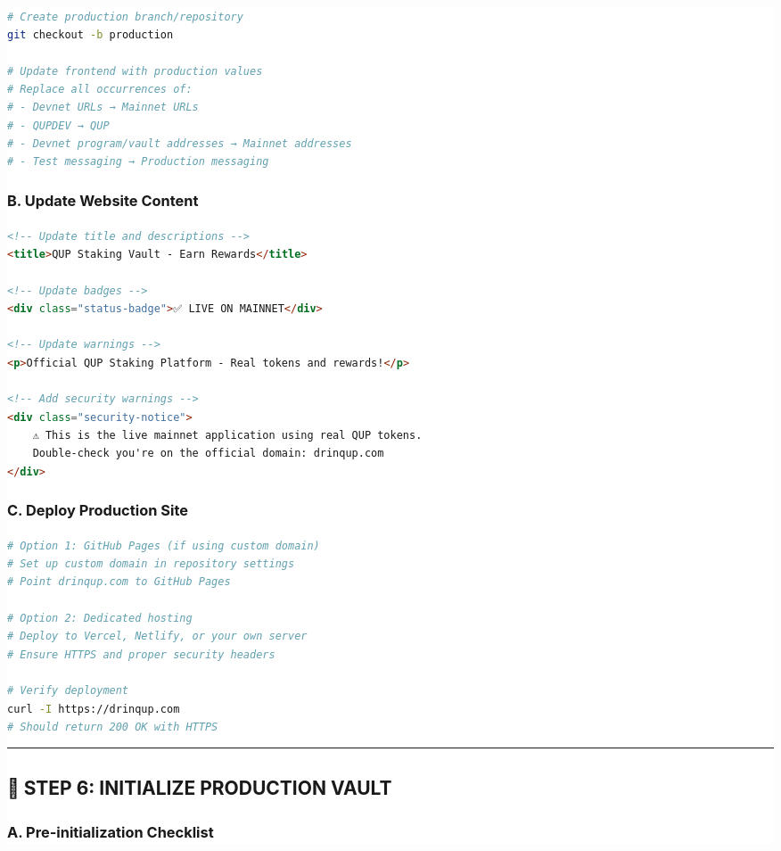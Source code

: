 ```bash
# Create production branch/repository
git checkout -b production

# Update frontend with production values
# Replace all occurrences of:
# - Devnet URLs → Mainnet URLs
# - QUPDEV → QUP
# - Devnet program/vault addresses → Mainnet addresses
# - Test messaging → Production messaging
```

### B. Update Website Content

```html
<!-- Update title and descriptions -->
<title>QUP Staking Vault - Earn Rewards</title>

<!-- Update badges -->
<div class="status-badge">✅ LIVE ON MAINNET</div>

<!-- Update warnings -->
<p>Official QUP Staking Platform - Real tokens and rewards!</p>

<!-- Add security warnings -->
<div class="security-notice">
    ⚠️ This is the live mainnet application using real QUP tokens.
    Double-check you're on the official domain: drinqup.com
</div>
```

### C. Deploy Production Site

```bash
# Option 1: GitHub Pages (if using custom domain)
# Set up custom domain in repository settings
# Point drinqup.com to GitHub Pages

# Option 2: Dedicated hosting
# Deploy to Vercel, Netlify, or your own server
# Ensure HTTPS and proper security headers

# Verify deployment
curl -I https://drinqup.com
# Should return 200 OK with HTTPS
```

---

## 🔐 STEP 6: INITIALIZE PRODUCTION VAULT

### A. Pre-initialization Checklist
